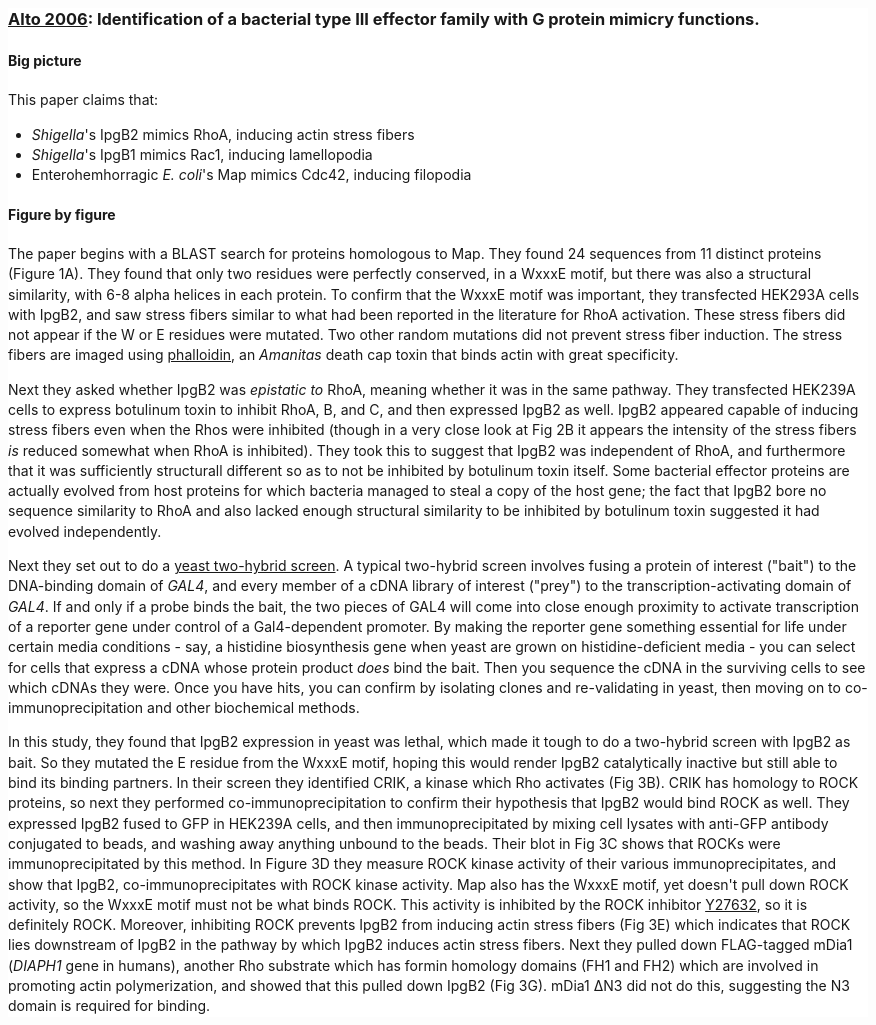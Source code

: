 ### [Alto 2006]: Identification of a bacterial type III effector family with G protein mimicry functions.

#### Big picture

This paper claims that:

+ *Shigella*'s IpgB2 mimics RhoA, inducing actin stress fibers
+ *Shigella*'s IpgB1 mimics Rac1, inducing lamellopodia
+ Enterohemhorragic *E. coli*'s Map mimics Cdc42, inducing filopodia

#### Figure by figure

The paper begins with a BLAST search for proteins homologous to Map. They found 24 sequences from 11 distinct proteins (Figure 1A). They found that only two residues were perfectly conserved, in a WxxxE motif, but there was also a structural similarity, with 6-8 alpha helices in each protein. To confirm that the WxxxE motif was important, they transfected HEK293A cells with IpgB2, and saw stress fibers similar to what had been reported in the literature for RhoA activation. These stress fibers did not appear if the W or E residues were mutated. Two other random mutations did not prevent stress fiber induction. The stress fibers are imaged using [phalloidin](http://en.wikipedia.org/wiki/Phalloidin), an *Amanitas* death cap toxin that binds actin with great specificity.

Next they asked whether IpgB2 was *epistatic to* RhoA, meaning whether it was in the same pathway. They transfected HEK239A cells to express botulinum toxin to inhibit RhoA, B, and C, and then expressed IpgB2 as well. IpgB2 appeared capable of inducing stress fibers even when the Rhos were inhibited (though in a very close look at Fig 2B it appears the intensity of the stress fibers *is* reduced somewhat when RhoA is inhibited). They took this to suggest that IpgB2 was independent of RhoA, and furthermore that it was sufficiently structurall different so as to not be inhibited by botulinum toxin itself. Some bacterial effector proteins are actually evolved from host proteins for which bacteria managed to steal a copy of the host gene; the fact that IpgB2 bore no sequence similarity to RhoA and also lacked enough structural similarity to be inhibited by botulinum toxin suggested it had evolved independently.

Next they set out to do a [yeast two-hybrid screen](http://en.wikipedia.org/wiki/Two-hybrid_screening). A typical two-hybrid screen involves fusing a protein of interest ("bait") to the DNA-binding domain of *GAL4*, and every member of a cDNA library of interest ("prey") to the transcription-activating domain of *GAL4*. If and only if a probe binds the bait, the two pieces of GAL4 will come into close enough proximity to activate transcription of a reporter gene under control of a Gal4-dependent promoter. By making the reporter gene something essential for life under certain media conditions - say, a histidine biosynthesis gene when yeast are grown on histidine-deficient media - you can select for cells that express a cDNA whose protein product *does* bind the bait. Then you sequence the cDNA in the surviving cells to see which cDNAs they were. Once you have hits, you can confirm by isolating clones and re-validating in yeast, then moving on to co-immunoprecipitation and other biochemical methods.

In this study, they found that IpgB2 expression in yeast was lethal, which made it tough to do a two-hybrid screen with IpgB2 as bait. So they mutated the E residue from the WxxxE motif, hoping this would render IpgB2 catalytically inactive but still able to bind its binding partners. In their screen they identified CRIK, a kinase which Rho activates (Fig 3B). CRIK has homology to ROCK proteins, so next they performed co-immunoprecipitation to confirm their hypothesis that IpgB2 would bind ROCK as well. They expressed IpgB2 fused to GFP in HEK239A cells, and then immunoprecipitated by mixing cell lysates with anti-GFP antibody conjugated to beads, and washing away anything unbound to the beads. Their blot in Fig 3C shows that ROCKs were immunoprecipitated by this method. In Figure 3D they measure ROCK kinase activity of their various immunoprecipitates, and show that IpgB2, co-immunoprecipitates with ROCK kinase activity. Map also has the WxxxE motif, yet doesn't pull down ROCK activity, so the WxxxE motif must not be what binds ROCK. This activity is inhibited by the ROCK inhibitor [Y27632](http://en.wikipedia.org/wiki/Y-27632), so it is definitely ROCK. Moreover, inhibiting ROCK prevents IpgB2 from inducing actin stress fibers (Fig 3E) which indicates that ROCK lies downstream of IpgB2 in the pathway by which IpgB2 induces actin stress fibers. Next they pulled down FLAG-tagged mDia1 (*DIAPH1* gene in humans), another Rho substrate which has formin homology domains (FH1 and FH2) which are involved in promoting actin polymerization, and showed that this pulled down IpgB2 (Fig 3G). mDia1 &Delta;N3 did not do this, suggesting the N3 domain is required for binding.


[Alto 2006]: http://www.ncbi.nlm.nih.gov/pubmed/16413487 "Alto NM, Shao F, Lazar CS, Brost RL, Chua G, Mattoo S, McMahon SA, Ghosh P, Hughes TR, Boone C, Dixon JE. Identification of a bacterial type III effector family with G protein mimicry functions. Cell. 2006 Jan 13;124(1):133-45. PubMed  PMID: 16413487."
[Huang & Sutton 2009]: http://www.ncbi.nlm.nih.gov/pubmed/19620963 "Huang Z, Sutton SE, Wallenfang AJ, Orchard RC, Wu X, Feng Y, Chai J, Alto NM.  Structural insights into host GTPase isoform selection by a family of bacterial GEF mimics. Nat Struct Mol Biol. 2009 Aug;16(8):853-60. doi: 10.1038/nsmb.1647. Epub 2009 Jul 20. PubMed PMID: 19620963."
[Stender 2000]: http://www.ncbi.nlm.nih.gov/pubmed/10931274 "Stender S, Friebel A, Linder S, Rohde M, Mirold S, Hardt WD. Identification of SopE2 from Salmonella typhimurium, a conserved guanine nucleotide exchange factor for Cdc42 of the host cell. Mol Microbiol. 2000 Jun;36(6):1206-21. PubMed PMID: 10931274."
[Stevens 2003]: http://www.ncbi.nlm.nih.gov/pubmed/12897019 "Stevens MP, Friebel A, Taylor LA, Wood MW, Brown PJ, Hardt WD, Galyov EE. A Burkholderia pseudomallei type III secreted protein, BopE, facilitates bacterial  invasion of epithelial cells and exhibits guanine nucleotide exchange factor activity. J Bacteriol. 2003 Aug;185(16):4992-6. PubMed PMID: 12897019; PubMed Central PMCID: PMC166480."
[Machner & Isberg 2006]: http://www.ncbi.nlm.nih.gov/pubmed/16824952 "Machner MP, Isberg RR. Targeting of host Rab GTPase function by the intravacuolar pathogen Legionella pneumophila. Dev Cell. 2006 Jul;11(1):47-56. PubMed PMID: 16824952."
[Murata 2006]: http://www.ncbi.nlm.nih.gov/pubmed/16906144 "Murata T, Delprato A, Ingmundson A, Toomre DK, Lambright DG, Roy CR. The Legionella pneumophila effector protein DrrA is a Rab1 guanine nucleotide-exchange factor. Nat Cell Biol. 2006 Sep;8(9):971-7. Epub 2006 Aug 13. PubMed PMID: 16906144."
[Ridley & Hall 1992]: http://www.ncbi.nlm.nih.gov/pubmed/1643657 "Ridley AJ, Hall A. The small GTP-binding protein rho regulates the assembly of focal adhesions and actin stress fibers in response to growth factors. Cell. 1992 Aug 7;70(3):389-99. PubMed PMID: 1643657."
[Nobes & Hall 1995]: http://www.ncbi.nlm.nih.gov/pubmed/7536630 "Nobes CD, Hall A. Rho, rac, and cdc42 GTPases regulate the assembly of multimolecular focal complexes associated with actin stress fibers, lamellipodia, and filopodia. Cell. 1995 Apr 7;81(1):53-62. PubMed PMID: 7536630."
[Ridley 1992]: http://www.ncbi.nlm.nih.gov/pubmed/1643658 "Ridley AJ, Paterson HF, Johnston CL, Diekmann D, Hall A. The small GTP-binding protein rac regulates growth factor-induced membrane ruffling. Cell. 1992 Aug 7;70(3):401-10. PubMed PMID: 1643658."
[Ohlson 2008]: http://www.ncbi.nlm.nih.gov/pubmed/18996344 "Ohlson MB, Huang Z, Alto NM, Blanc MP, Dixon JE, Chai J, Miller SI. Structure  and function of Salmonella SifA indicate that its interactions with SKIP, SseJ, and RhoA family GTPases induce endosomal tubulation. Cell Host Microbe. 2008 Nov  13;4(5):434-46. doi: 10.1016/j.chom.2008.08.012. PubMed PMID: 18996344; PubMed Central PMCID: PMC2658612."